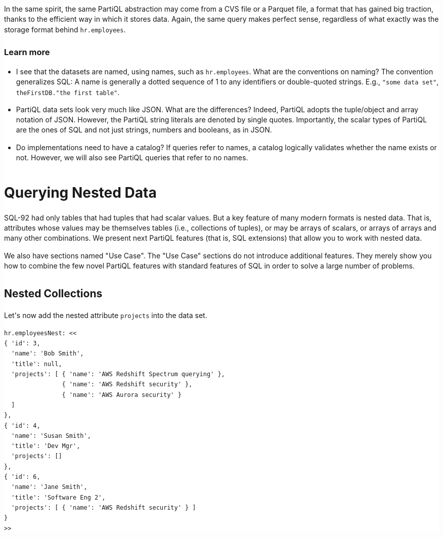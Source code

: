 In the same spirit, the same PartiQL abstraction may come from a CVS
file or a Parquet file, a format that has gained big traction, thanks to
the efficient way in which it stores data. Again, the same query makes
perfect sense, regardless of what exactly was the storage format behind
`hr.employees`.

### Learn more

-   I see that the datasets are named, using names, such as
    `hr.employees`. What are the conventions on naming? The convention
    generalizes SQL: A name is generally a dotted sequence of 1 to any
    identifiers or double-quoted strings. E.g., `"some data set"`,
    `theFirstDB."the first table"`.

-   PartiQL data sets look very much like JSON. What are the
    differences? Indeed, PartiQL adopts the tuple/object and array
    notation of JSON. However, the PartiQL string literals are denoted
    by single quotes. Importantly, the scalar types of PartiQL are the
    ones of SQL and not just strings, numbers and booleans, as in JSON.

-   Do implementations need to have a catalog? If queries refer to
    names, a catalog logically validates whether the name exists or not.
    However, we will also see PartiQL queries that refer to no names.

Querying Nested Data
====================

SQL-92 had only tables that had tuples that had scalar values. But a key
feature of many modern formats is nested data. That is, attributes whose
values may be themselves tables (i.e., collections of tuples), or may be
arrays of scalars, or arrays of arrays and many other combinations. We
present next PartiQL features (that is, SQL extensions) that allow you
to work with nested data.

We also have sections named "Use Case". The "Use Case" sections do not
introduce additional features. They merely show you how to combine the
few novel PartiQL features with standard features of SQL in order to
solve a large number of problems.

Nested Collections
------------------

Let's now add the nested attribute `projects` into the data set.

```
hr.employeesNest: <<
{ 'id': 3, 
  'name': 'Bob Smith', 
  'title': null, 
  'projects': [ { 'name': 'AWS Redshift Spectrum querying' },
                { 'name': 'AWS Redshift security' },
                { 'name': 'AWS Aurora security' }
  ]
},
{ 'id': 4, 
  'name': 'Susan Smith', 
  'title': 'Dev Mgr', 
  'projects': [] 
},
{ 'id': 6, 
  'name': 'Jane Smith', 
  'title': 'Software Eng 2', 
  'projects': [ { 'name': 'AWS Redshift security' } ] 
}
>>
```
